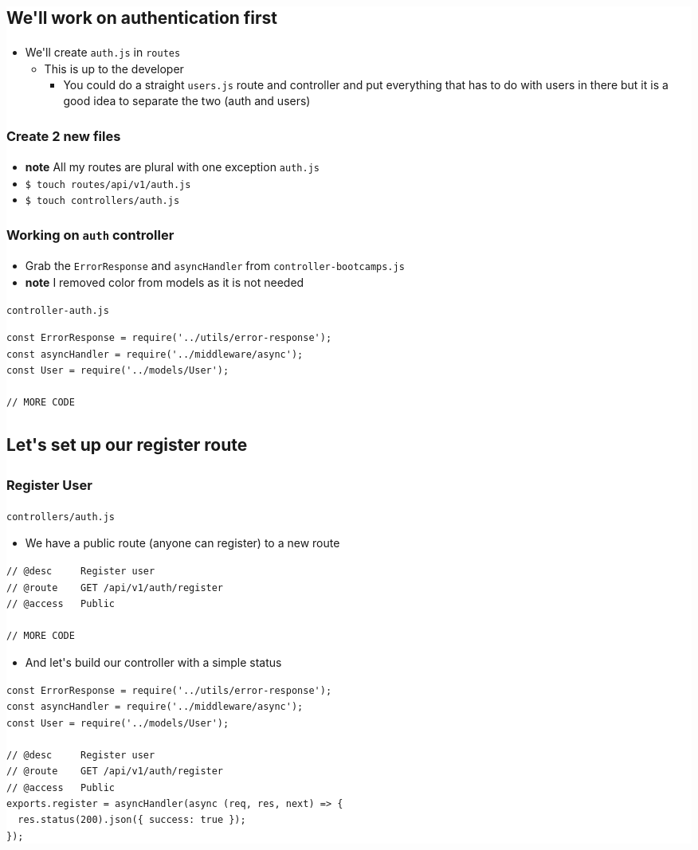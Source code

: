 ## We'll work on authentication first
* We'll create `auth.js` in `routes`
    - This is up to the developer
        + You could do a straight `users.js` route and controller and put everything that has to do with users in there but it is a good idea to separate the two (auth and users)

### Create 2 new files
* **note** All my routes are plural with one exception `auth.js`
* `$ touch routes/api/v1/auth.js`
* `$ touch controllers/auth.js`

### Working on `auth` controller
* Grab the `ErrorResponse` and `asyncHandler` from `controller-bootcamps.js`
* **note** I removed color from models as it is not needed

`controller-auth.js`

```
const ErrorResponse = require('../utils/error-response');
const asyncHandler = require('../middleware/async');
const User = require('../models/User');

// MORE CODE
```

## Let's set up our register route
### Register User
`controllers/auth.js`

* We have a public route (anyone can register) to a new route

```
// @desc     Register user
// @route    GET /api/v1/auth/register
// @access   Public

// MORE CODE
```

* And let's build our controller with a simple status

```
const ErrorResponse = require('../utils/error-response');
const asyncHandler = require('../middleware/async');
const User = require('../models/User');

// @desc     Register user
// @route    GET /api/v1/auth/register
// @access   Public
exports.register = asyncHandler(async (req, res, next) => {
  res.status(200).json({ success: true });
});
```
